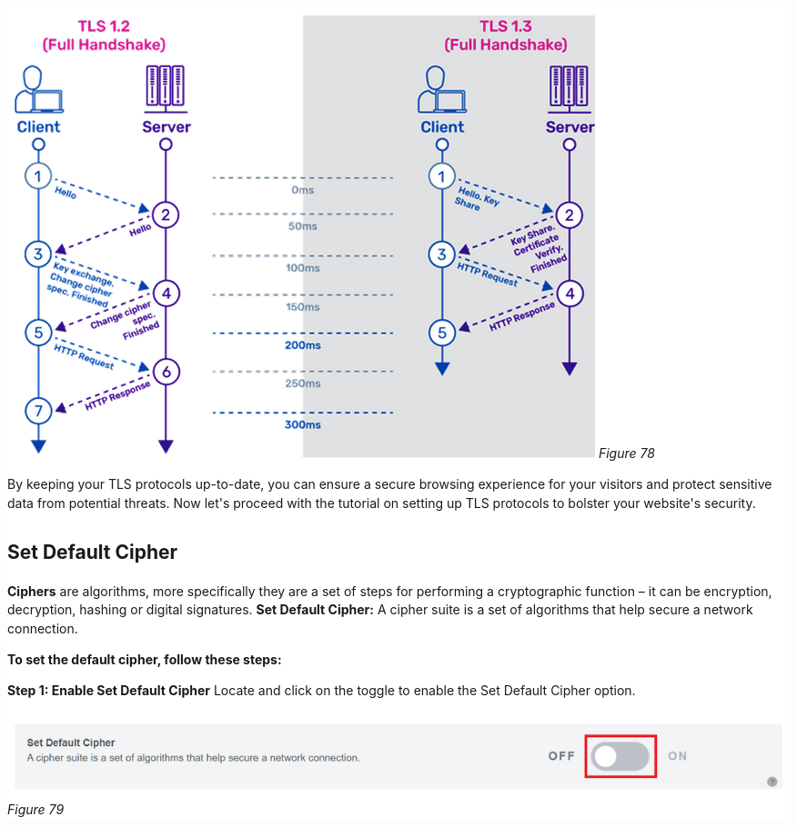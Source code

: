 ![800](/public/assets/images/userguide/cdn/78.png)
*Figure 78*

By keeping your TLS protocols up-to-date, you can ensure a secure browsing experience for your visitors and protect sensitive data from potential threats. Now let's proceed with the tutorial on setting up TLS protocols to bolster your website's security.


## Set Default Cipher

**Ciphers** are algorithms, more specifically they are a set of steps for performing a cryptographic function – it can be encryption, decryption, hashing or digital signatures.
**Set Default Cipher:** A cipher suite is a set of algorithms that help secure a network connection.

**To set the default cipher, follow these steps:**

**Step 1: Enable Set Default Cipher**
Locate and click on the toggle to enable the Set Default Cipher option.

![800](/public/assets/images/userguide/cdn/79.png)
*Figure 79*
